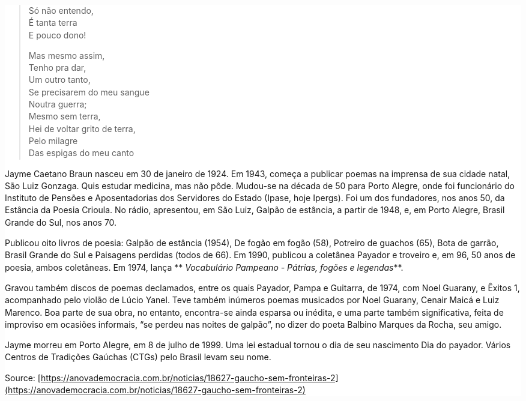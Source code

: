 >  Só não entendo,  
>  É tanta terra  
>  E pouco dono!
>
>  
>  Mas mesmo assim,  
>  Tenho pra dar,  
>  Um outro tanto,  
>  Se precisarem do meu sangue  
>  Noutra guerra;  
>  Mesmo sem terra,  
>  Hei de voltar grito de terra,  
>  Pelo milagre  
>  Das espigas do meu canto

Jayme Caetano Braun nasceu em 30 de janeiro de 1924. Em 1943, começa a
publicar poemas na imprensa de sua cidade natal, São Luiz Gonzaga. Quis
estudar medicina, mas não pôde. Mudou-se na década de 50 para Porto Alegre,
onde foi funcionário do Instituto de Pensões e Aposentadorias dos Servidores
do Estado (Ipase, hoje Ipergs). Foi um dos fundadores, nos anos 50, da
Estância da Poesia Crioula. No rádio, apresentou, em São Luiz, Galpão de
estância, a partir de 1948, e, em Porto Alegre, Brasil Grande do Sul, nos anos
70.  
  
Publicou oito livros de poesia: Galpão de estância (1954), De fogão em fogão
(58), Potreiro de guachos (65), Bota de garrão, Brasil Grande do Sul e
Paisagens perdidas (todos de 66). Em 1990, publicou a coletânea Payador e
troveiro e, em 96, 50 anos de poesia, ambos coletâneas. Em 1974, lança **
_Vocabulário Pampeano - Pátrias, fogões e legendas_**.  
  
Gravou também discos de poemas declamados, entre os quais Payador, Pampa e
Guitarra, de 1974, com Noel Guarany, e Êxitos 1, acompanhado pelo violão de
Lúcio Yanel. Teve também inúmeros poemas musicados por Noel Guarany, Cenair
Maicá e Luiz Marenco. Boa parte de sua obra, no entanto, encontra-se ainda
esparsa ou inédita, e uma parte também significativa, feita de improviso em
ocasiões informais, “se perdeu nas noites de galpão”, no dizer do poeta
Balbino Marques da Rocha, seu amigo.  
  
Jayme morreu em Porto Alegre, em 8 de julho de 1999. Uma lei estadual tornou o
dia de seu nascimento Dia do payador. Vários Centros de Tradições Gaúchas
(CTGs) pelo Brasil levam seu nome.

Source: [https://anovademocracia.com.br/noticias/18627-gaucho-sem-fronteiras-2](https://anovademocracia.com.br/noticias/18627-gaucho-sem-fronteiras-2)